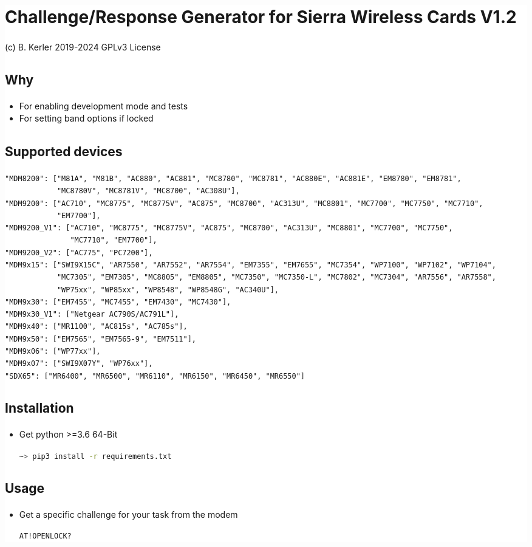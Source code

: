 # Challenge/Response Generator for Sierra Wireless Cards V1.2
(c) B. Kerler 2019-2024
GPLv3 License

## Why

- For enabling development mode and tests
- For setting band options if locked

## Supported devices
    "MDM8200": ["M81A", "M81B", "AC880", "AC881", "MC8780", "MC8781", "AC880E", "AC881E", "EM8780", "EM8781",
                "MC8780V", "MC8781V", "MC8700", "AC308U"],
    "MDM9200": ["AC710", "MC8775", "MC8775V", "AC875", "MC8700", "AC313U", "MC8801", "MC7700", "MC7750", "MC7710",
                "EM7700"],
    "MDM9200_V1": ["AC710", "MC8775", "MC8775V", "AC875", "MC8700", "AC313U", "MC8801", "MC7700", "MC7750",
                   "MC7710", "EM7700"],
    "MDM9200_V2": ["AC775", "PC7200"],
    "MDM9x15": ["SWI9X15C", "AR7550", "AR7552", "AR7554", "EM7355", "EM7655", "MC7354", "WP7100", "WP7102", "WP7104",
                "MC7305", "EM7305", "MC8805", "EM8805", "MC7350", "MC7350-L", "MC7802", "MC7304", "AR7556", "AR7558",
                "WP75xx", "WP85xx", "WP8548", "WP8548G", "AC340U"],
    "MDM9x30": ["EM7455", "MC7455", "EM7430", "MC7430"],
    "MDM9x30_V1": ["Netgear AC790S/AC791L"],
    "MDM9x40": ["MR1100", "AC815s", "AC785s"],
    "MDM9x50": ["EM7565", "EM7565-9", "EM7511"],
    "MDM9x06": ["WP77xx"],
    "MDM9x07": ["SWI9X07Y", "WP76xx"],
    "SDX65": ["MR6400", "MR6500", "MR6110", "MR6150", "MR6450", "MR6550"]

## Installation

- Get python >=3.6 64-Bit

    ```bash
    ~> pip3 install -r requirements.txt
    ```

## Usage

- Get a specific challenge for your task from the modem
    ```
    AT!OPENLOCK?
    ```
    